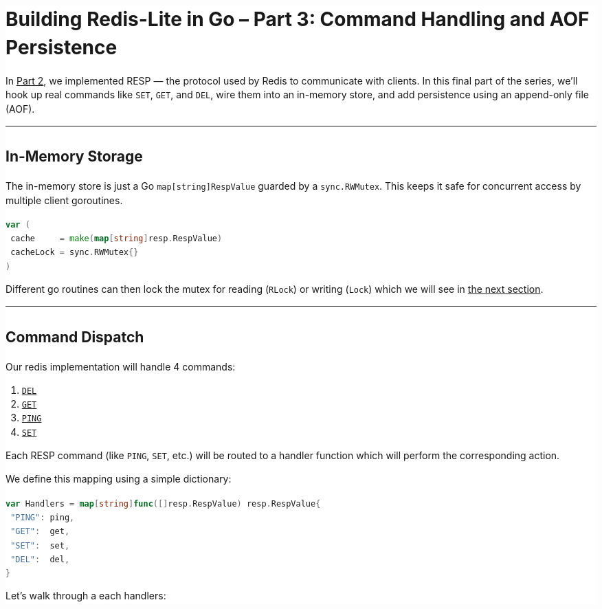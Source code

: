 # Building Redis-Lite in Go – Part 3: Command Handling and AOF Persistence

In
[Part 2](./part2_resp.md),
we implemented RESP — the protocol used by Redis to communicate with clients.
In this final part of the series, we’ll hook up real commands like
`SET`, `GET`, and `DEL`, wire them into an in-memory store, and add
 persistence using an append-only file (AOF).

---

## In-Memory Storage

The in-memory store is just a Go `map[string]RespValue` guarded by a `sync.RWMutex`.
This keeps it safe for concurrent access by multiple client goroutines.

```go
var (
 cache     = make(map[string]resp.RespValue)
 cacheLock = sync.RWMutex{}
)
```

Different go routines can then lock the mutex for reading (`RLock`)
or writing (`Lock`) which we will see in
[the next section](#command-dispatch).

---

## Command Dispatch

Our redis implementation will handle 4 commands:

1. [`DEL`](https://redis.io/docs/latest/commands/del/)
1. [`GET`](https://redis.io/docs/latest/commands/get/)
1. [`PING`](https://redis.io/docs/latest/commands/ping/)
1. [`SET`](https://redis.io/docs/latest/commands/set/)

Each RESP command (like `PING`, `SET`, etc.) will be routed
to a handler function which will perform the corresponding action.

We define this mapping using a simple dictionary:

```go
var Handlers = map[string]func([]resp.RespValue) resp.RespValue{
 "PING": ping,
 "GET":  get,
 "SET":  set,
 "DEL":  del,
}
```

Let’s walk through a each handlers:
